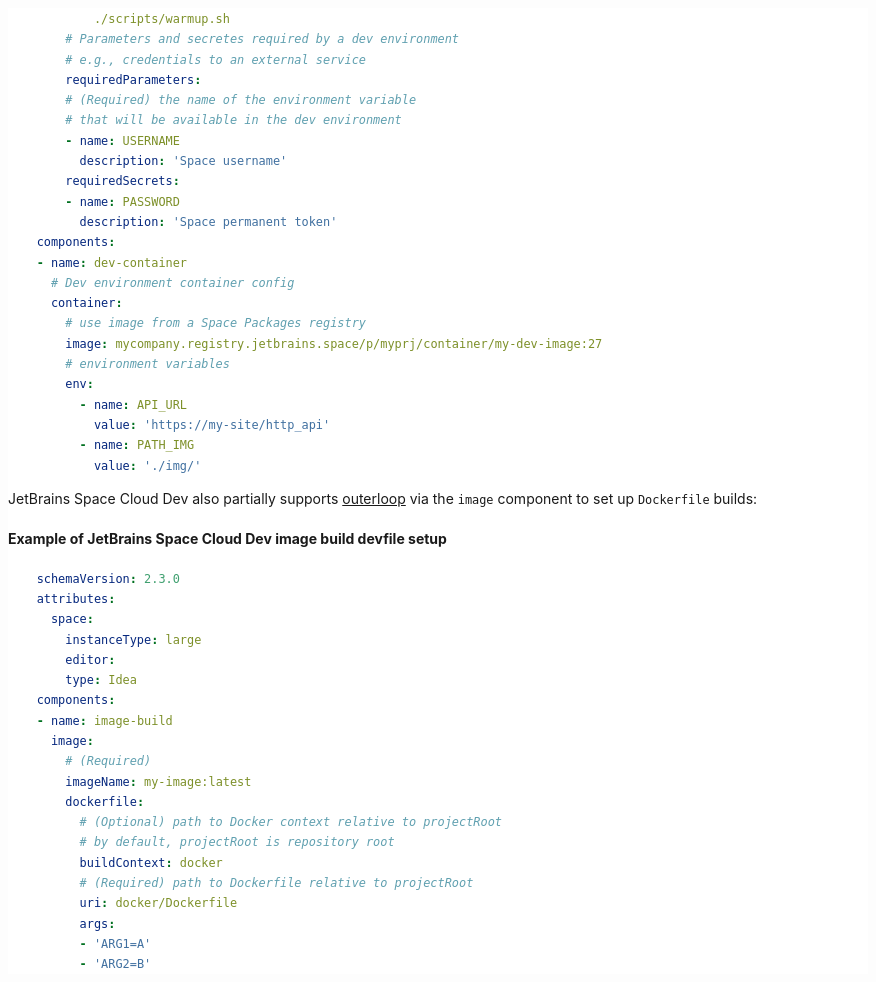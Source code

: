 ```yaml
            ./scripts/warmup.sh
        # Parameters and secretes required by a dev environment
        # e.g., credentials to an external service
        requiredParameters:
        # (Required) the name of the environment variable
        # that will be available in the dev environment
        - name: USERNAME
          description: 'Space username'
        requiredSecrets:
        - name: PASSWORD
          description: 'Space permanent token'
    components:
    - name: dev-container
      # Dev environment container config
      container:
        # use image from a Space Packages registry
        image: mycompany.registry.jetbrains.space/p/myprj/container/my-dev-image:27
        # environment variables
        env:
          - name: API_URL
            value: 'https://my-site/http_api'
          - name: PATH_IMG
            value: './img/'
```

JetBrains Space Cloud Dev also partially supports [outerloop](/docs/2.3.0/innerloop-vs-outerloop#what-is-outerloop) via the `image` component to set up `Dockerfile` builds:

#### Example of JetBrains Space Cloud Dev image build devfile setup

```yaml
    schemaVersion: 2.3.0
    attributes:
      space:
        instanceType: large
        editor:
        type: Idea
    components:
    - name: image-build
      image:
        # (Required)
        imageName: my-image:latest
        dockerfile:
          # (Optional) path to Docker context relative to projectRoot
          # by default, projectRoot is repository root
          buildContext: docker
          # (Required) path to Dockerfile relative to projectRoot
          uri: docker/Dockerfile
          args:
          - 'ARG1=A'
          - 'ARG2=B'
```
